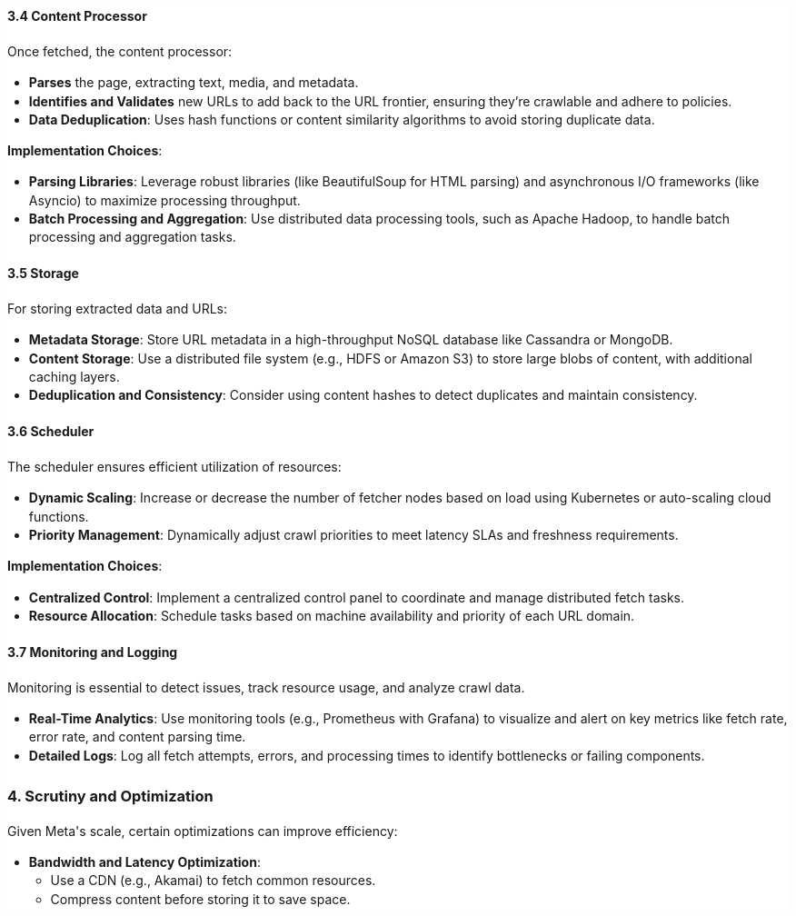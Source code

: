 #### **3.4 Content Processor**

Once fetched, the content processor:
- **Parses** the page, extracting text, media, and metadata.
- **Identifies and Validates** new URLs to add back to the URL frontier, ensuring they’re crawlable and adhere to policies.
- **Data Deduplication**: Uses hash functions or content similarity algorithms to avoid storing duplicate data.

**Implementation Choices**:
- **Parsing Libraries**: Leverage robust libraries (like BeautifulSoup for HTML parsing) and asynchronous I/O frameworks (like Asyncio) to maximize processing throughput.
- **Batch Processing and Aggregation**: Use distributed data processing tools, such as Apache Hadoop, to handle batch processing and aggregation tasks.

#### **3.5 Storage**

For storing extracted data and URLs:
- **Metadata Storage**: Store URL metadata in a high-throughput NoSQL database like Cassandra or MongoDB.
- **Content Storage**: Use a distributed file system (e.g., HDFS or Amazon S3) to store large blobs of content, with additional caching layers.
- **Deduplication and Consistency**: Consider using content hashes to detect duplicates and maintain consistency.

#### **3.6 Scheduler**

The scheduler ensures efficient utilization of resources:
- **Dynamic Scaling**: Increase or decrease the number of fetcher nodes based on load using Kubernetes or auto-scaling cloud functions.
- **Priority Management**: Dynamically adjust crawl priorities to meet latency SLAs and freshness requirements.

**Implementation Choices**:
- **Centralized Control**: Implement a centralized control panel to coordinate and manage distributed fetch tasks.
- **Resource Allocation**: Schedule tasks based on machine availability and priority of each URL domain.

#### **3.7 Monitoring and Logging**

Monitoring is essential to detect issues, track resource usage, and analyze crawl data.
- **Real-Time Analytics**: Use monitoring tools (e.g., Prometheus with Grafana) to visualize and alert on key metrics like fetch rate, error rate, and content parsing time.
- **Detailed Logs**: Log all fetch attempts, errors, and processing times to identify bottlenecks or failing components.

### 4. Scrutiny and Optimization

Given Meta's scale, certain optimizations can improve efficiency:

- **Bandwidth and Latency Optimization**:
  - Use a CDN (e.g., Akamai) to fetch common resources.
  - Compress content before storing it to save space.
  